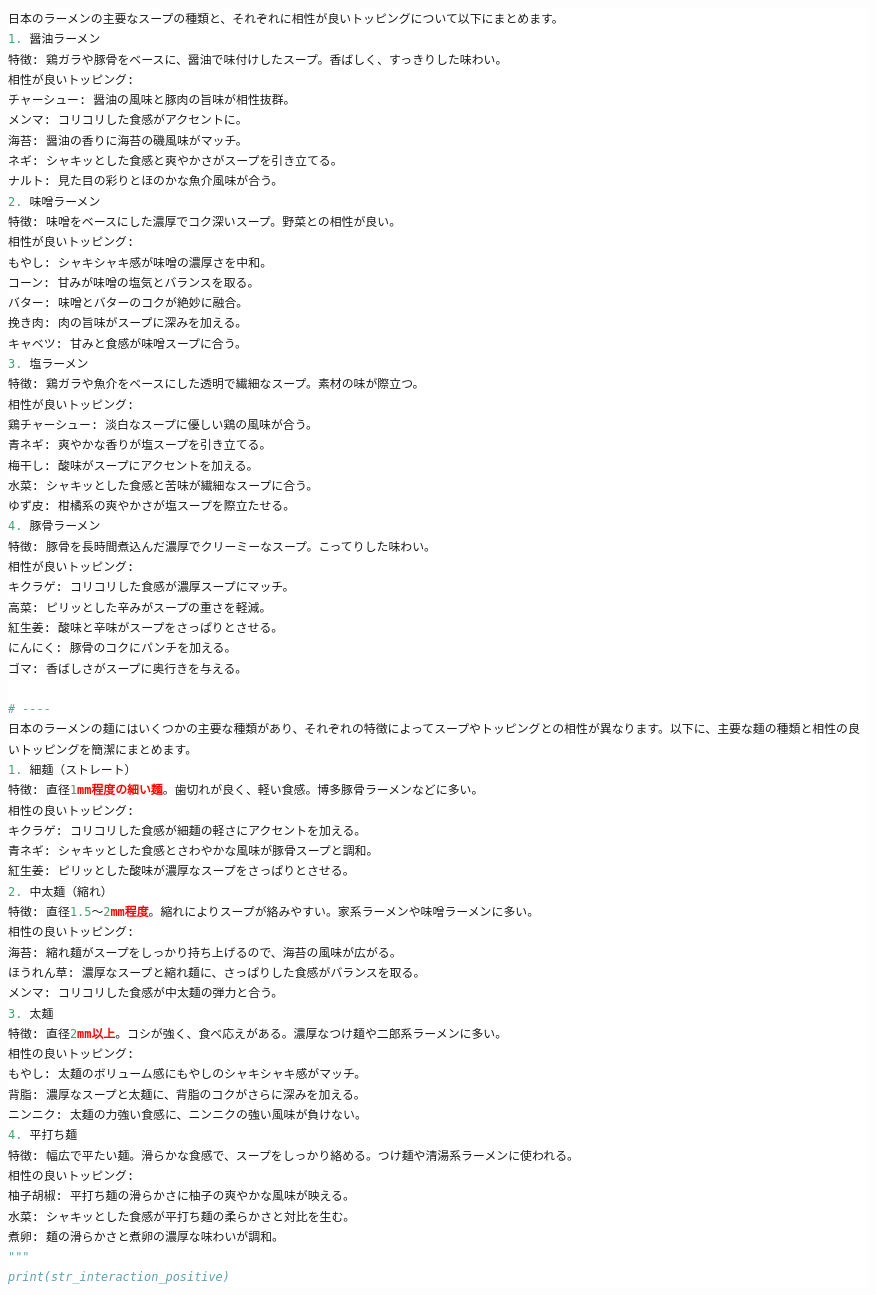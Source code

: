```python
日本のラーメンの主要なスープの種類と、それぞれに相性が良いトッピングについて以下にまとめます。
1. 醤油ラーメン
特徴: 鶏ガラや豚骨をベースに、醤油で味付けしたスープ。香ばしく、すっきりした味わい。
相性が良いトッピング:
チャーシュー: 醤油の風味と豚肉の旨味が相性抜群。
メンマ: コリコリした食感がアクセントに。
海苔: 醤油の香りに海苔の磯風味がマッチ。
ネギ: シャキッとした食感と爽やかさがスープを引き立てる。
ナルト: 見た目の彩りとほのかな魚介風味が合う。
2. 味噌ラーメン
特徴: 味噌をベースにした濃厚でコク深いスープ。野菜との相性が良い。
相性が良いトッピング:
もやし: シャキシャキ感が味噌の濃厚さを中和。
コーン: 甘みが味噌の塩気とバランスを取る。
バター: 味噌とバターのコクが絶妙に融合。
挽き肉: 肉の旨味がスープに深みを加える。
キャベツ: 甘みと食感が味噌スープに合う。
3. 塩ラーメン
特徴: 鶏ガラや魚介をベースにした透明で繊細なスープ。素材の味が際立つ。
相性が良いトッピング:
鶏チャーシュー: 淡白なスープに優しい鶏の風味が合う。
青ネギ: 爽やかな香りが塩スープを引き立てる。
梅干し: 酸味がスープにアクセントを加える。
水菜: シャキッとした食感と苦味が繊細なスープに合う。
ゆず皮: 柑橘系の爽やかさが塩スープを際立たせる。
4. 豚骨ラーメン
特徴: 豚骨を長時間煮込んだ濃厚でクリーミーなスープ。こってりした味わい。
相性が良いトッピング:
キクラゲ: コリコリした食感が濃厚スープにマッチ。
高菜: ピリッとした辛みがスープの重さを軽減。
紅生姜: 酸味と辛味がスープをさっぱりとさせる。
にんにく: 豚骨のコクにパンチを加える。
ゴマ: 香ばしさがスープに奥行きを与える。

# ----
日本のラーメンの麺にはいくつかの主要な種類があり、それぞれの特徴によってスープやトッピングとの相性が異なります。以下に、主要な麺の種類と相性の良いトッピングを簡潔にまとめます。
1. 細麺（ストレート）
特徴: 直径1mm程度の細い麺。歯切れが良く、軽い食感。博多豚骨ラーメンなどに多い。
相性の良いトッピング:
キクラゲ: コリコリした食感が細麺の軽さにアクセントを加える。
青ネギ: シャキッとした食感とさわやかな風味が豚骨スープと調和。
紅生姜: ピリッとした酸味が濃厚なスープをさっぱりとさせる。
2. 中太麺（縮れ）
特徴: 直径1.5～2mm程度。縮れによりスープが絡みやすい。家系ラーメンや味噌ラーメンに多い。
相性の良いトッピング:
海苔: 縮れ麺がスープをしっかり持ち上げるので、海苔の風味が広がる。
ほうれん草: 濃厚なスープと縮れ麺に、さっぱりした食感がバランスを取る。
メンマ: コリコリした食感が中太麺の弾力と合う。
3. 太麺
特徴: 直径2mm以上。コシが強く、食べ応えがある。濃厚なつけ麺や二郎系ラーメンに多い。
相性の良いトッピング:
もやし: 太麺のボリューム感にもやしのシャキシャキ感がマッチ。
背脂: 濃厚なスープと太麺に、背脂のコクがさらに深みを加える。
ニンニク: 太麺の力強い食感に、ニンニクの強い風味が負けない。
4. 平打ち麺
特徴: 幅広で平たい麺。滑らかな食感で、スープをしっかり絡める。つけ麺や清湯系ラーメンに使われる。
相性の良いトッピング:
柚子胡椒: 平打ち麺の滑らかさに柚子の爽やかな風味が映える。
水菜: シャキッとした食感が平打ち麺の柔らかさと対比を生む。
煮卵: 麺の滑らかさと煮卵の濃厚な味わいが調和。
"""
print(str_interaction_positive)

```